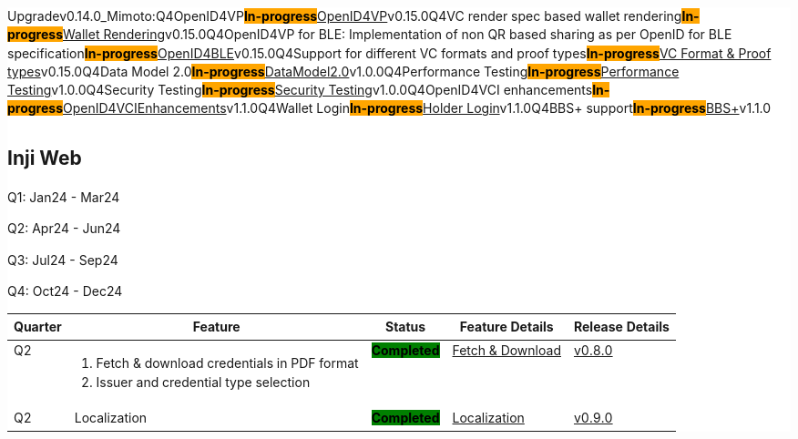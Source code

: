 Upgrade</a></td><td>v0.14.0_Mimoto:</td></tr><tr><td>Q4</td><td>OpenID4VP</td><td><mark style="background-color:orange;"><strong>In-progress</strong></mark></td><td><a href="https://mosip.atlassian.net/issues/?jql=project%20%3D%20INJI%20AND%20%22Feature%5BLabels%5D%22%20in%20(OpenID4VP)%20ORDER%20BY%20created%20DESC">OpenID4VP</a></td><td>v0.15.0</td></tr><tr><td>Q4</td><td>VC render spec based wallet rendering</td><td><mark style="background-color:orange;"><strong>In-progress</strong></mark></td><td><a href="https://mosip.atlassian.net/issues/?jql=project%20%3D%20injimob%20and%20%22Feature%5BLabels%5D%22%20in%20%28WalletRendering%29%20order%20by%20created%20DESC">Wallet Rendering</a></td><td>v0.15.0</td></tr><tr><td>Q4</td><td>OpenID4VP for BLE: Implementation of non QR based sharing as per OpenID for BLE specification</td><td><mark style="background-color:orange;"><strong>In-progress</strong></mark></td><td><a href="https://mosip.atlassian.net/issues/?filter=11234&#x26;jql=project%20%3D%20INJI%20AND%20%22Feature%5BLabels%5D%22%20in%20(OpenID4BLE)%20ORDER%20BY%20created%20DESC">OpenID4BLE</a></td><td>v0.15.0</td></tr><tr><td>Q4</td><td>Support for different VC formats and proof types</td><td><mark style="background-color:orange;"><strong>In-progress</strong></mark></td><td><a href="https://mosip.atlassian.net/issues/?jql=project%20%3D%20injimob%20and%20%22Feature%5BLabels%5D%22%20in%20%28VCFormat%2C%20VCProof%29%20order%20by%20created%20DESC">VC Format &#x26; Proof types</a></td><td>v0.15.0</td></tr><tr><td>Q4</td><td>Data Model 2.0</td><td><mark style="background-color:orange;"><strong>In-progress</strong></mark></td><td><a href="https://mosip.atlassian.net/issues/?jql=project%3D%22Inji%20Mobile%22%20and%20%22Feature%5BLabels%5D%22%20in%20%28DataModel2.0%29%20order%20by%20created%20DESC">DataModel2.0</a></td><td>v1.0.0</td></tr><tr><td>Q4</td><td>Performance Testing</td><td><mark style="background-color:orange;"><strong>In-progress</strong></mark></td><td><a href="https://mosip.atlassian.net/issues/?jql=project%3D%22Inji%20Mobile%22%20and%20labels%20in%20%28Performance_Testing%29%20order%20by%20created%20DESC">Performance Testing</a></td><td>v1.0.0</td></tr><tr><td>Q4</td><td>Security Testing</td><td><mark style="background-color:orange;"><strong>In-progress</strong></mark></td><td><a href="https://mosip.atlassian.net/issues/?jql=project%3D%22Inji%20Mobile%22%20and%20labels%20in%20%28Security%29%20order%20by%20created%20DESC">Security Testing</a></td><td>v1.0.0</td></tr><tr><td>Q4</td><td>OpenID4VCI enhancements</td><td><mark style="background-color:orange;"><strong>In-progress</strong></mark></td><td><a href="https://mosip.atlassian.net/issues/?jql=project%20%3D%20injimob%20and%20%22Feature%5BLabels%5D%22%20in%20%28OpenIDVCIEnhancement%29%20order%20by%20created%20DESC">OpenID4VCIEnhancements</a></td><td>v1.1.0</td></tr><tr><td>Q4</td><td>Wallet Login</td><td><mark style="background-color:orange;"><strong>In-progress</strong></mark></td><td><a href="https://mosip.atlassian.net/issues/?jql=project%20%3D%20injimob%20and%20%22Feature%5BLabels%5D%22%20in%20%28WalletLogin%29%20order%20by%20created%20DESC">Holder Login</a></td><td>v1.1.0</td></tr><tr><td>Q4</td><td>BBS+ support</td><td><mark style="background-color:orange;"><strong>In-progress</strong></mark></td><td><a href="https://mosip.atlassian.net/issues/?jql=project%3D%22Inji%20Mobile%22%20and%20%22Feature%5BLabels%5D%22%20in%20%28%22BBS%2B%22%29%20order%20by%20created%20DESC">BBS+</a></td><td>v1.1.0</td></tr></tbody></table>

## Inji Web

Q1: Jan24 - Mar24

Q2: Apr24 - Jun24

Q3: Jul24 - Sep24

Q4: Oct24 - Dec24

| **Quarter** | **Feature**                                                                                                              | **Status**                                                    | **Feature Details**                                                                                                                                                                                     | **Release Details**                                                  |
| ----------- | ------------------------------------------------------------------------------------------------------------------------ | ------------------------------------------------------------- | ------------------------------------------------------------------------------------------------------------------------------------------------------------------------------------------------------- | -------------------------------------------------------------------- |
| Q2          | <ol start="1"><li>Fetch &#x26; download credentials in PDF format</li><li>Issuer and credential type selection</li></ol> | <mark style="background-color:green;">**Completed**</mark>    | [Fetch & Download](https://mosip.atlassian.net/issues/?jql=project%3D%22Inji%20Web%22%20and%20labels%20in%20%28%22Fetch%26Download%22%29%20and%20type%20in%20%28Story%29%20order%20by%20created%20DESC) | [v0.8.0](https://docs.mosip.io/inji/inji-web/inji-web/version-0.8.0) |
| Q2          | Localization                                                                                                             | <mark style="background-color:green;">**Completed**</mark>    | [Localization](https://mosip.atlassian.net/issues/?jql=project%3D%22Inji%20Web%22%20and%20labels%20in%20%28localization%29%20order%20by%20created%20DESC)                                               | [v0.9.0](https://docs.mosip.io/inji/inji-web/inji-web/version-0.9.0) |